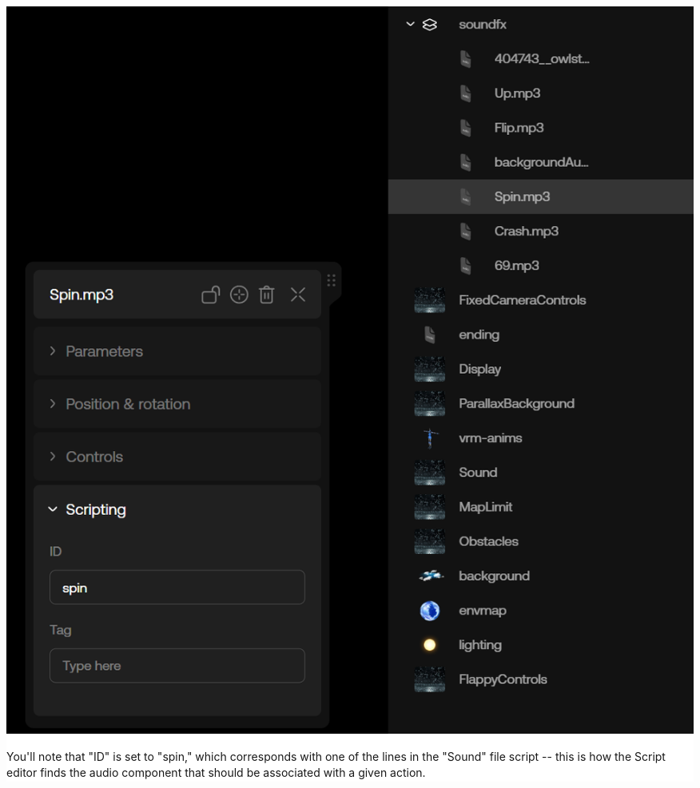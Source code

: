 ![Location of the sound files in the World Items list](../../public/soundlist.png)

You'll note that "ID" is set to "spin," which corresponds with one of the lines in the "Sound" file script -- this is how the Script editor finds the audio component that should be associated with a given action.
